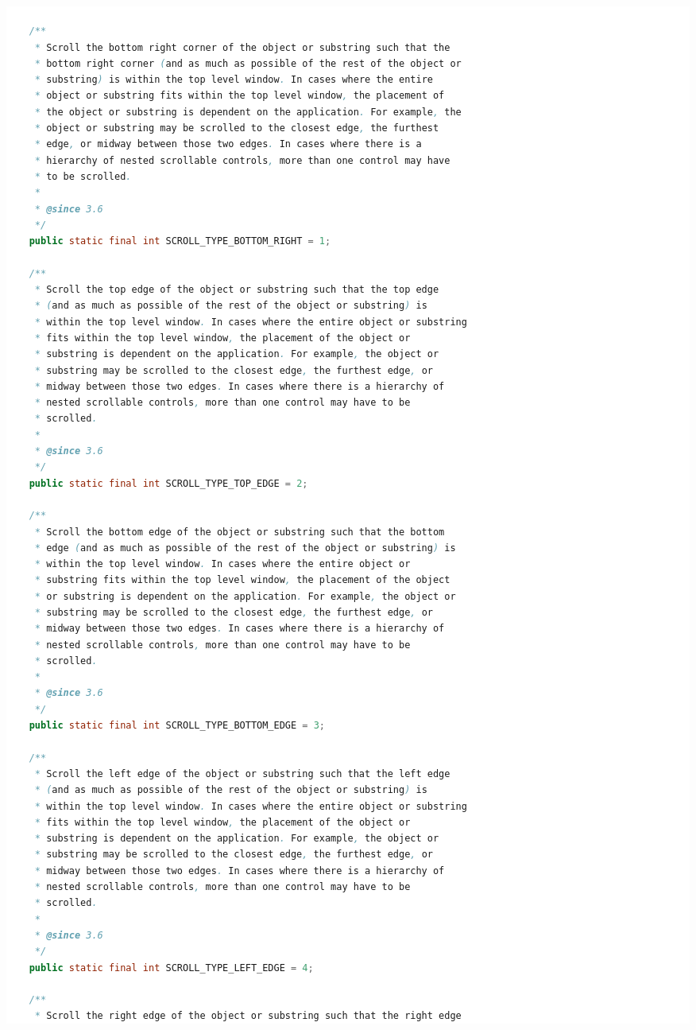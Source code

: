 ```java

	/**
	 * Scroll the bottom right corner of the object or substring such that the
	 * bottom right corner (and as much as possible of the rest of the object or
	 * substring) is within the top level window. In cases where the entire
	 * object or substring fits within the top level window, the placement of
	 * the object or substring is dependent on the application. For example, the
	 * object or substring may be scrolled to the closest edge, the furthest
	 * edge, or midway between those two edges. In cases where there is a
	 * hierarchy of nested scrollable controls, more than one control may have
	 * to be scrolled.
	 * 
	 * @since 3.6
	 */
	public static final int SCROLL_TYPE_BOTTOM_RIGHT = 1;

	/**
	 * Scroll the top edge of the object or substring such that the top edge
	 * (and as much as possible of the rest of the object or substring) is
	 * within the top level window. In cases where the entire object or substring
	 * fits within the top level window, the placement of the object or
	 * substring is dependent on the application. For example, the object or
	 * substring may be scrolled to the closest edge, the furthest edge, or
	 * midway between those two edges. In cases where there is a hierarchy of
	 * nested scrollable controls, more than one control may have to be
	 * scrolled.
	 * 
	 * @since 3.6
	 */
	public static final int SCROLL_TYPE_TOP_EDGE = 2;

	/**
	 * Scroll the bottom edge of the object or substring such that the bottom
	 * edge (and as much as possible of the rest of the object or substring) is
	 * within the top level window. In cases where the entire object or
	 * substring fits within the top level window, the placement of the object
	 * or substring is dependent on the application. For example, the object or
	 * substring may be scrolled to the closest edge, the furthest edge, or
	 * midway between those two edges. In cases where there is a hierarchy of
	 * nested scrollable controls, more than one control may have to be
	 * scrolled.
	 * 
	 * @since 3.6
	 */
	public static final int SCROLL_TYPE_BOTTOM_EDGE = 3;

	/**
	 * Scroll the left edge of the object or substring such that the left edge
	 * (and as much as possible of the rest of the object or substring) is
	 * within the top level window. In cases where the entire object or substring
	 * fits within the top level window, the placement of the object or
	 * substring is dependent on the application. For example, the object or
	 * substring may be scrolled to the closest edge, the furthest edge, or
	 * midway between those two edges. In cases where there is a hierarchy of
	 * nested scrollable controls, more than one control may have to be
	 * scrolled.
	 * 
	 * @since 3.6
	 */
	public static final int SCROLL_TYPE_LEFT_EDGE = 4;

	/**
	 * Scroll the right edge of the object or substring such that the right edge
```